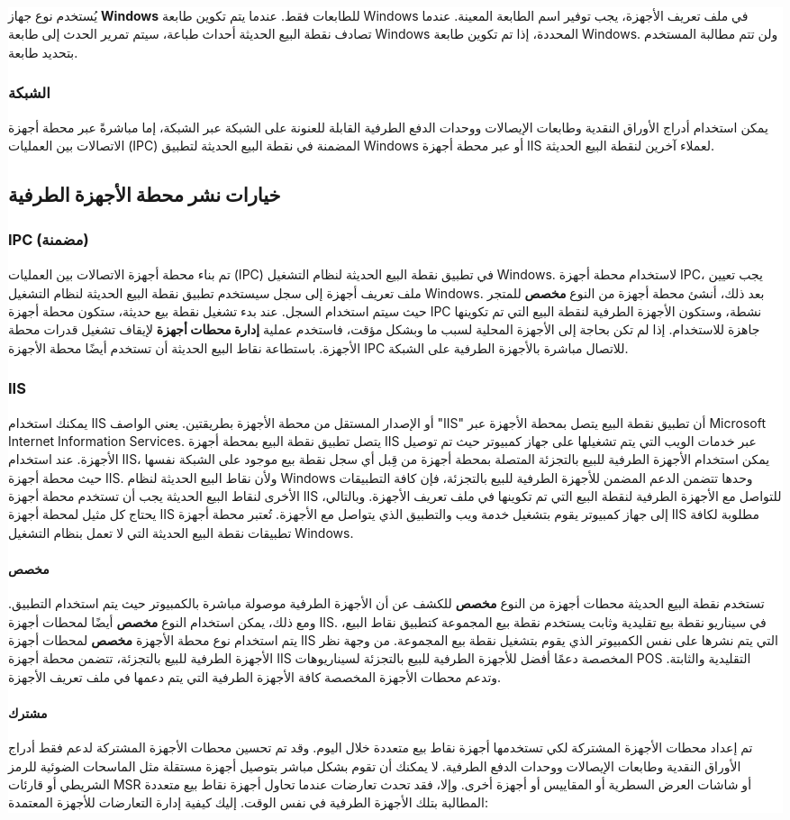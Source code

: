 يُستخدم نوع جهاز **Windows** للطابعات فقط. عندما يتم تكوين طابعة Windows في ملف تعريف الأجهزة، يجب توفير اسم الطابعة المعينة. عندما تصادف نقطة البيع الحديثة أحداث طباعة، سيتم تمرير الحدث إلى طابعة Windows المحددة، إذا تم تكوين طابعة Windows. ولن تتم مطالبة المستخدم بتحديد طابعة.

### <a name="network"></a>الشبكة

يمكن استخدام أدراج الأوراق النقدية وطابعات الإيصالات ووحدات الدفع الطرفية القابلة للعنونة على الشبكة عبر الشبكة، إما مباشرةً عبر محطة أجهزة الاتصالات بين العمليات‬ (IPC) المضمنة في نقطة البيع الحديثة لتطبيق Windows أو عبر محطة أجهزة IIS لعملاء آخرين لنقطة البيع الحديثة.

## <a name="hardware-station-deployment-options"></a>خيارات نشر محطة الأجهزة الطرفية
### <a name="ipc-built-in"></a>IPC (مضمنة)

تم بناء محطة أجهزة الاتصالات بين العمليات (IPC) في تطبيق نقطة البيع الحديثة لنظام التشغيل Windows. لاستخدام محطة أجهزة IPC، يجب تعيين ملف تعريف أجهزة إلى سجل سيستخدم تطبيق نقطة البيع الحديثة لنظام التشغيل Windows. بعد ذلك، أنشئ محطة أجهزة من النوع **مخصص** للمتجر حيث سيتم استخدام السجل. عند بدء تشغيل نقطة بيع حديثة، ستكون محطة أجهزة IPC نشطة، وستكون الأجهزة الطرفية لنقطة البيع‬ التي تم تكوينها جاهزة للاستخدام. إذا لم تكن بحاجة إلى الأجهزة المحلية لسبب ما وبشكل مؤقت، فاستخدم عملية **إدارة محطات أجهزة** لإيقاف تشغيل قدرات محطة الأجهزة. باستطاعة نقاط البيع الحديثة أن تستخدم أيضًا محطة الأجهزة IPC للاتصال مباشرة بالأجهزة الطرفية على الشبكة.

### <a name="iis"></a>IIS

يمكنك استخدام IIS أو الإصدار المستقل من محطة الأجهزة بطريقتين. يعني الواصف "IIS" أن تطبيق نقطة البيع يتصل بمحطة الأجهزة عبر Microsoft Internet Information Services. يتصل تطبيق نقطة البيع بمحطة أجهزة IIS عبر خدمات الويب التي يتم تشغيلها على جهاز كمبيوتر حيث تم توصيل الأجهزة. عند استخدام IIS، يمكن استخدام الأجهزة الطرفية للبيع بالتجزئة المتصلة بمحطة أجهزة من قِبل أي سجل نقطة بيع موجود على الشبكة نفسها حيث محطة أجهزة IIS. ولأن نقاط البيع الحديثة لنظام Windows وحدها تتضمن الدعم المضمن للأجهزة الطرفية للبيع بالتجزئة، فإن كافة التطبيقات الأخرى لنقاط البيع الحديثة يجب أن تستخدم محطة أجهزة IIS للتواصل مع الأجهزة الطرفية لنقطة البيع التي تم تكوينها في ملف تعريف الأجهزة. وبالتالي، يحتاج كل مثيل لمحطة أجهزة IIS إلى جهاز كمبيوتر يقوم بتشغيل خدمة ويب والتطبيق الذي يتواصل مع الأجهزة. تُعتبر محطة أجهزة IIS مطلوبة لكافة تطبيقات نقطة البيع الحديثة التي لا تعمل بنظام التشغيل Windows.

#### <a name="dedicated"></a>مخصص

تستخدم نقطة البيع الحديثة محطات أجهزة من النوع **مخصص** للكشف عن أن الأجهزة الطرفية موصولة مباشرة بالكمبيوتر حيث يتم استخدام التطبيق. ومع ذلك، يمكن استخدام النوع **مخصص** أيضًا لمحطات أجهزة IIS. في سيناريو نقطة بيع تقليدية وثابت يستخدم نقطة بيع المجموعة‬ كتطبيق نقاط البيع، يتم استخدام نوع محطة الأجهزة **مخصص** لمحطات أجهزة IIS التي يتم نشرها على نفس الكمبيوتر الذي يقوم بتشغيل نقطة بيع المجموعة‬. من وجهة نظر الأجهزة الطرفية للبيع بالتجزئة، تتضمن محطة أجهزة IIS المخصصة دعمًا أفضل للأجهزة الطرفية للبيع بالتجزئة لسيناريوهات POS التقليدية والثابتة. وتدعم محطات الأجهزة المخصصة كافة الأجهزة الطرفية التي يتم دعمها في ملف تعريف الأجهزة.

#### <a name="shared"></a>مشترك

تم إعداد محطات الأجهزة المشتركة لكي تستخدمها أجهزة نقاط بيع متعددة خلال اليوم. وقد تم تحسين محطات الأجهزة المشتركة لدعم فقط أدراج الأوراق النقدية وطابعات الإيصالات ووحدات الدفع الطرفية. لا يمكنك أن تقوم بشكل مباشر بتوصيل أجهزة مستقلة مثل الماسحات الضوئية للرمز الشريطي أو قارئات MSR أو شاشات العرض السطرية أو المقاييس أو أجهزة أخرى. وإلا، فقد تحدث تعارضات عندما تحاول أجهزة نقاط بيع متعددة المطالبة بتلك الأجهزة الطرفية في نفس الوقت. إليك كيفية إدارة التعارضات للأجهزة المعتمدة:

